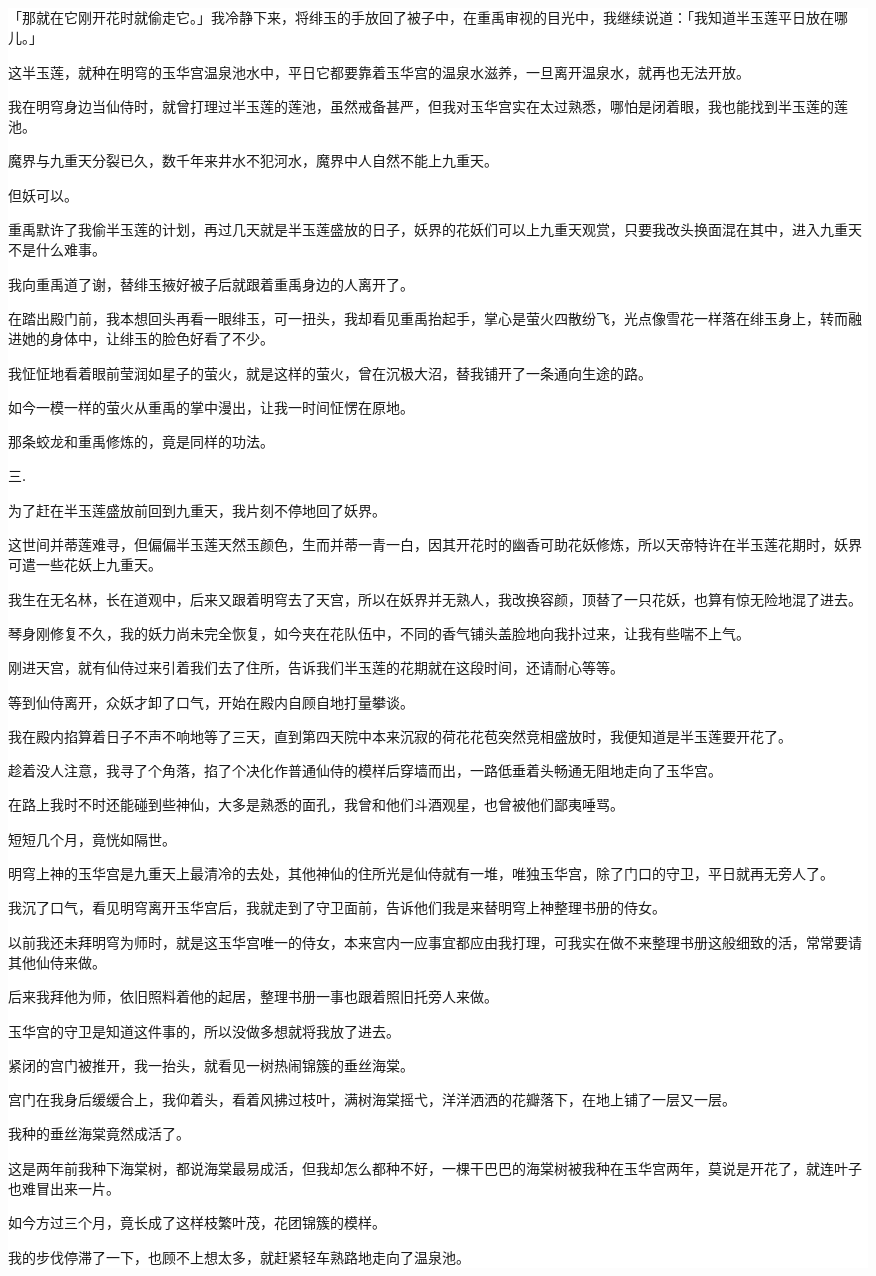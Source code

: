 「那就在它刚开花时就偷走它。」我冷静下来，将绯玉的手放回了被子中，在重禹审视的目光中，我继续说道：「我知道半玉莲平日放在哪儿。」

这半玉莲，就种在明穹的玉华宫温泉池水中，平日它都要靠着玉华宫的温泉水滋养，一旦离开温泉水，就再也无法开放。

我在明穹身边当仙侍时，就曾打理过半玉莲的莲池，虽然戒备甚严，但我对玉华宫实在太过熟悉，哪怕是闭着眼，我也能找到半玉莲的莲池。

魔界与九重天分裂已久，数千年来井水不犯河水，魔界中人自然不能上九重天。

但妖可以。

重禹默许了我偷半玉莲的计划，再过几天就是半玉莲盛放的日子，妖界的花妖们可以上九重天观赏，只要我改头换面混在其中，进入九重天不是什么难事。

我向重禹道了谢，替绯玉掖好被子后就跟着重禹身边的人离开了。

在踏出殿门前，我本想回头再看一眼绯玉，可一扭头，我却看见重禹抬起手，掌心是萤火四散纷飞，光点像雪花一样落在绯玉身上，转而融进她的身体中，让绯玉的脸色好看了不少。

我怔怔地看着眼前莹润如星子的萤火，就是这样的萤火，曾在沉极大沼，替我铺开了一条通向生途的路。

如今一模一样的萤火从重禹的掌中漫出，让我一时间怔愣在原地。

那条蛟龙和重禹修炼的，竟是同样的功法。

三.

为了赶在半玉莲盛放前回到九重天，我片刻不停地回了妖界。

这世间并蒂莲难寻，但偏偏半玉莲天然玉颜色，生而并蒂一青一白，因其开花时的幽香可助花妖修炼，所以天帝特许在半玉莲花期时，妖界可遣一些花妖上九重天。

我生在无名林，长在道观中，后来又跟着明穹去了天宫，所以在妖界并无熟人，我改换容颜，顶替了一只花妖，也算有惊无险地混了进去。

琴身刚修复不久，我的妖力尚未完全恢复，如今夹在花队伍中，不同的香气铺头盖脸地向我扑过来，让我有些喘不上气。

刚进天宫，就有仙侍过来引着我们去了住所，告诉我们半玉莲的花期就在这段时间，还请耐心等等。

等到仙侍离开，众妖才卸了口气，开始在殿内自顾自地打量攀谈。

我在殿内掐算着日子不声不响地等了三天，直到第四天院中本来沉寂的荷花花苞突然竞相盛放时，我便知道是半玉莲要开花了。

趁着没人注意，我寻了个角落，掐了个决化作普通仙侍的模样后穿墙而出，一路低垂着头畅通无阻地走向了玉华宫。

在路上我时不时还能碰到些神仙，大多是熟悉的面孔，我曾和他们斗酒观星，也曾被他们鄙夷唾骂。

短短几个月，竟恍如隔世。

明穹上神的玉华宫是九重天上最清冷的去处，其他神仙的住所光是仙侍就有一堆，唯独玉华宫，除了门口的守卫，平日就再无旁人了。

我沉了口气，看见明穹离开玉华宫后，我就走到了守卫面前，告诉他们我是来替明穹上神整理书册的侍女。

以前我还未拜明穹为师时，就是这玉华宫唯一的侍女，本来宫内一应事宜都应由我打理，可我实在做不来整理书册这般细致的活，常常要请其他仙侍来做。

后来我拜他为师，依旧照料着他的起居，整理书册一事也跟着照旧托旁人来做。

玉华宫的守卫是知道这件事的，所以没做多想就将我放了进去。

紧闭的宫门被推开，我一抬头，就看见一树热闹锦簇的垂丝海棠。

宫门在我身后缓缓合上，我仰着头，看着风拂过枝叶，满树海棠摇弋，洋洋洒洒的花瓣落下，在地上铺了一层又一层。

我种的垂丝海棠竟然成活了。

这是两年前我种下海棠树，都说海棠最易成活，但我却怎么都种不好，一棵干巴巴的海棠树被我种在玉华宫两年，莫说是开花了，就连叶子也难冒出来一片。

如今方过三个月，竟长成了这样枝繁叶茂，花团锦簇的模样。

我的步伐停滞了一下，也顾不上想太多，就赶紧轻车熟路地走向了温泉池。
